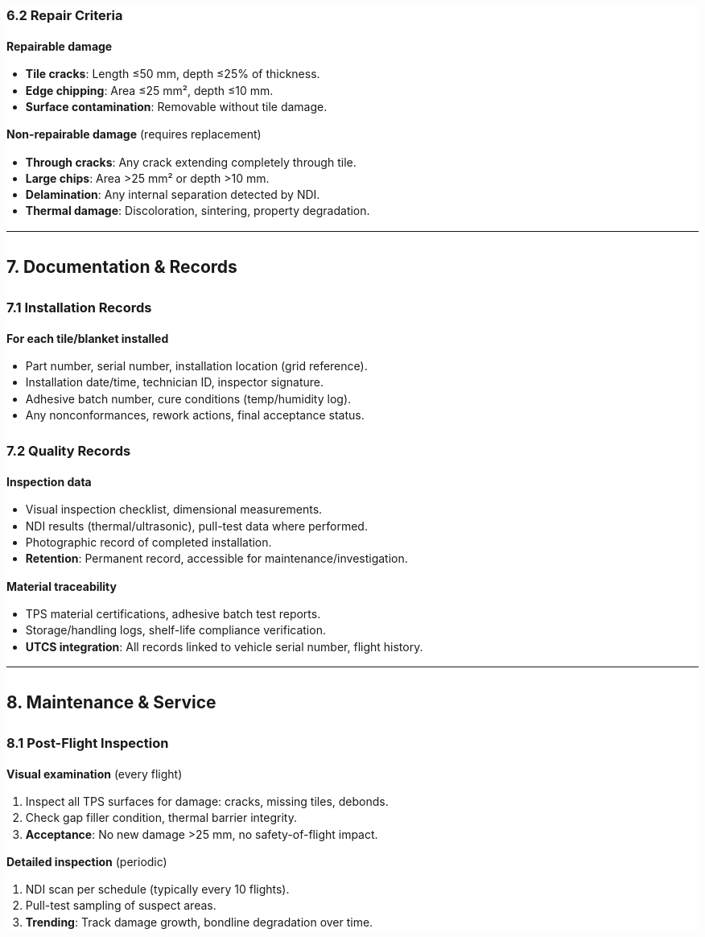 ### 6.2 Repair Criteria

**Repairable damage**
- **Tile cracks**: Length ≤50 mm, depth ≤25% of thickness.
- **Edge chipping**: Area ≤25 mm², depth ≤10 mm.
- **Surface contamination**: Removable without tile damage.

**Non-repairable damage** (requires replacement)
- **Through cracks**: Any crack extending completely through tile.
- **Large chips**: Area >25 mm² or depth >10 mm.
- **Delamination**: Any internal separation detected by NDI.
- **Thermal damage**: Discoloration, sintering, property degradation.

---

## 7. Documentation & Records

### 7.1 Installation Records

**For each tile/blanket installed**
- Part number, serial number, installation location (grid reference).
- Installation date/time, technician ID, inspector signature.
- Adhesive batch number, cure conditions (temp/humidity log).
- Any nonconformances, rework actions, final acceptance status.

### 7.2 Quality Records

**Inspection data**
- Visual inspection checklist, dimensional measurements.
- NDI results (thermal/ultrasonic), pull-test data where performed.
- Photographic record of completed installation.
- **Retention**: Permanent record, accessible for maintenance/investigation.

**Material traceability**
- TPS material certifications, adhesive batch test reports.
- Storage/handling logs, shelf-life compliance verification.
- **UTCS integration**: All records linked to vehicle serial number, flight history.

---

## 8. Maintenance & Service

### 8.1 Post-Flight Inspection

**Visual examination** (every flight)
1. Inspect all TPS surfaces for damage: cracks, missing tiles, debonds.
2. Check gap filler condition, thermal barrier integrity.
3. **Acceptance**: No new damage >25 mm, no safety-of-flight impact.

**Detailed inspection** (periodic)
1. NDI scan per schedule (typically every 10 flights).
2. Pull-test sampling of suspect areas.
3. **Trending**: Track damage growth, bondline degradation over time.
